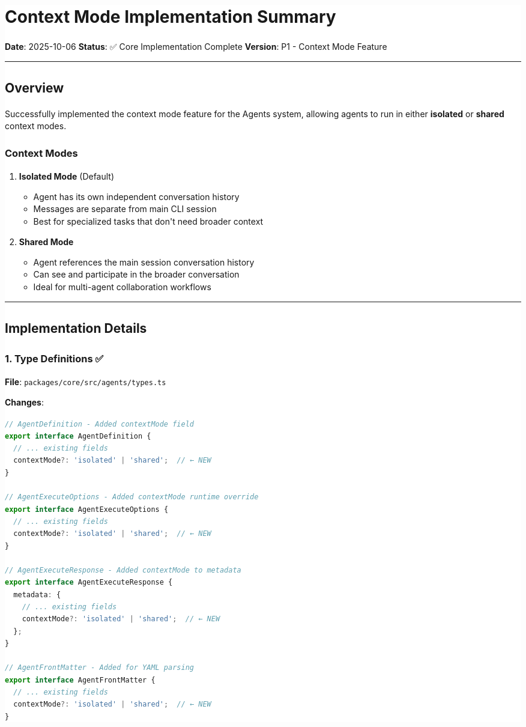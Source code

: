 # Context Mode Implementation Summary

**Date**: 2025-10-06
**Status**: ✅ Core Implementation Complete
**Version**: P1 - Context Mode Feature

---

## Overview

Successfully implemented the context mode feature for the Agents system, allowing agents to run in either **isolated** or **shared** context modes.

### Context Modes

1. **Isolated Mode** (Default)
   - Agent has its own independent conversation history
   - Messages are separate from main CLI session
   - Best for specialized tasks that don't need broader context

2. **Shared Mode**
   - Agent references the main session conversation history
   - Can see and participate in the broader conversation
   - Ideal for multi-agent collaboration workflows

---

## Implementation Details

### 1. Type Definitions ✅

**File**: `packages/core/src/agents/types.ts`

**Changes**:
```typescript
// AgentDefinition - Added contextMode field
export interface AgentDefinition {
  // ... existing fields
  contextMode?: 'isolated' | 'shared';  // ← NEW
}

// AgentExecuteOptions - Added contextMode runtime override
export interface AgentExecuteOptions {
  // ... existing fields
  contextMode?: 'isolated' | 'shared';  // ← NEW
}

// AgentExecuteResponse - Added contextMode to metadata
export interface AgentExecuteResponse {
  metadata: {
    // ... existing fields
    contextMode?: 'isolated' | 'shared';  // ← NEW
  };
}

// AgentFrontMatter - Added for YAML parsing
export interface AgentFrontMatter {
  // ... existing fields
  contextMode?: 'isolated' | 'shared';  // ← NEW
}
```

